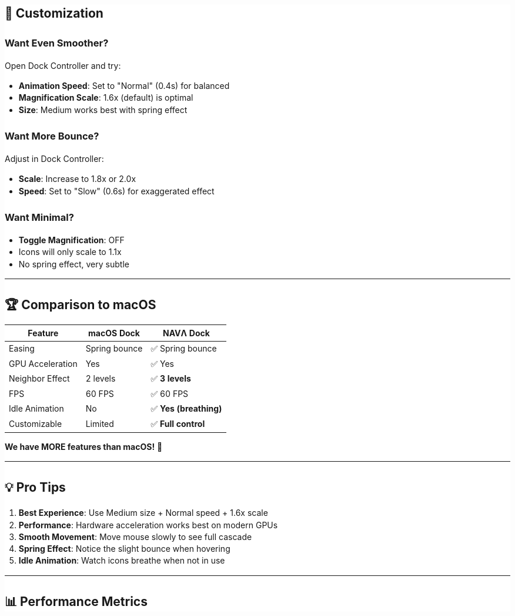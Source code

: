 
## 🎯 Customization

### Want Even Smoother?
Open Dock Controller and try:
- **Animation Speed**: Set to "Normal" (0.4s) for balanced
- **Magnification Scale**: 1.6x (default) is optimal
- **Size**: Medium works best with spring effect

### Want More Bounce?
Adjust in Dock Controller:
- **Scale**: Increase to 1.8x or 2.0x
- **Speed**: Set to "Slow" (0.6s) for exaggerated effect

### Want Minimal?
- **Toggle Magnification**: OFF
- Icons will only scale to 1.1x
- No spring effect, very subtle

---

## 🏆 Comparison to macOS

| Feature | macOS Dock | NAVΛ Dock |
|---------|------------|-----------|
| Easing | Spring bounce | ✅ Spring bounce |
| GPU Acceleration | Yes | ✅ Yes |
| Neighbor Effect | 2 levels | ✅ **3 levels** |
| FPS | 60 FPS | ✅ 60 FPS |
| Idle Animation | No | ✅ **Yes (breathing)** |
| Customizable | Limited | ✅ **Full control** |

**We have MORE features than macOS!** 🎉

---

## 💡 Pro Tips

1. **Best Experience**: Use Medium size + Normal speed + 1.6x scale
2. **Performance**: Hardware acceleration works best on modern GPUs
3. **Smooth Movement**: Move mouse slowly to see full cascade
4. **Spring Effect**: Notice the slight bounce when hovering
5. **Idle Animation**: Watch icons breathe when not in use

---

## 📊 Performance Metrics

